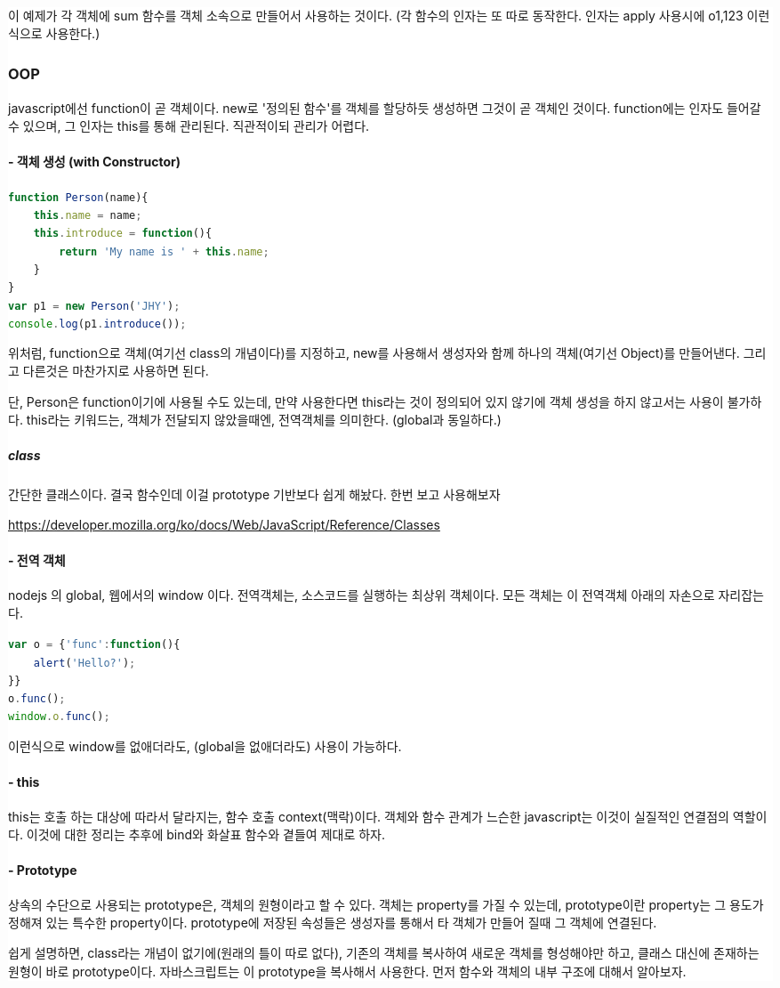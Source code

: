 이 예제가 각 객체에 sum 함수를 객체 소속으로 만들어서 사용하는 것이다. (각 함수의 인자는 또 따로 동작한다. 인자는 apply 사용시에 o1,123 이런식으로 사용한다.)

### OOP

javascript에선 function이 곧 객체이다. new로 '정의된 함수'를 객체를 할당하듯 생성하면 그것이 곧 객체인 것이다. function에는 인자도 들어갈 수 있으며, 그 인자는 this를 통해 관리된다. 직관적이되 관리가 어렵다. 

#### - 객체 생성 (with Constructor)

```javascript
function Person(name){
    this.name = name;
    this.introduce = function(){
        return 'My name is ' + this.name;
    }
}
var p1 = new Person('JHY');
console.log(p1.introduce());
```

위처럼, function으로 객체(여기선 class의 개념이다)를 지정하고, new를 사용해서 생성자와 함께 하나의 객체(여기선 Object)를 만들어낸다. 그리고 다른것은 마찬가지로 사용하면 된다.

단, Person은 function이기에 사용될 수도 있는데, 만약 사용한다면 this라는 것이 정의되어 있지 않기에 객체 생성을 하지 않고서는 사용이 불가하다. this라는 키워드는, 객체가 전달되지 않았을때엔, 전역객체를 의미한다. (global과 동일하다.)

##### class

간단한 클래스이다. 결국 함수인데 이걸 prototype 기반보다 쉽게 해놨다. 한번 보고 사용해보자

https://developer.mozilla.org/ko/docs/Web/JavaScript/Reference/Classes

#### - 전역 객체

nodejs 의 global, 웹에서의 window 이다. 전역객체는, 소스코드를 실행하는 최상위 객체이다. 모든 객체는 이 전역객체 아래의 자손으로 자리잡는다.

```javascript
var o = {'func':function(){
    alert('Hello?');
}}
o.func();
window.o.func();
```

이런식으로 window를 없애더라도, (global을 없애더라도) 사용이 가능하다.

#### - this

this는 호출 하는 대상에 따라서 달라지는, 함수 호출 context(맥락)이다. 객체와 함수 관계가 느슨한 javascript는 이것이 실질적인 연결점의 역할이다. 이것에 대한 정리는 추후에 bind와 화살표 함수와 곁들여 제대로 하자.

#### - Prototype

상속의 수단으로 사용되는 prototype은, 객체의 원형이라고 할 수 있다. 객체는 property를 가질 수 있는데, prototype이란 property는 그 용도가 정해져 있는 특수한 property이다. prototype에 저장된 속성들은 생성자를 통해서 타 객체가 만들어 질때 그 객체에 연결된다.

쉽게 설명하면, class라는 개념이 없기에(원래의 틀이 따로 없다), 기존의 객체를 복사하여 새로운 객체를 형성해야만 하고, 클래스  대신에 존재하는 원형이 바로 prototype이다. 자바스크립트는 이 prototype을 복사해서 사용한다. 먼저 함수와 객체의 내부 구조에 대해서 알아보자.
